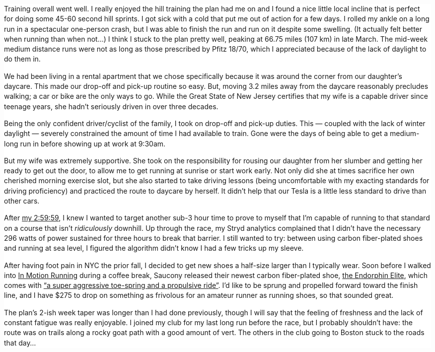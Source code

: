 Training overall went well. I really enjoyed the hill training the plan had me
on and I found a nice little local incline that is perfect for doing some 45-60
second hill sprints. I got sick with a cold that put me out of action for a few
days. I rolled my ankle on a long run in a spectacular one-person crash, but I
was able to finish the run and run on it despite some swelling. (It actually
felt better when running than when not…) I think I stuck to the plan pretty
well, peaking at 66.75 miles (107 km) in late March. The mid-week medium
distance runs were not as long as those prescribed by Pfitz 18/70, which I
appreciated because of the lack of daylight to do them in.

We had been living in a rental apartment that we chose specifically because it
was around the corner from our daughter’s daycare. This made our drop-off and
pick-up routine so easy. But, moving 3.2 miles away from the daycare reasonably
precludes walking; a car or bike are the only ways to go. While the Great State
of New Jersey certifies that my wife is a capable driver since teenage years,
she hadn’t seriously driven in over three decades.

Being the only confident driver/cyclist of the family, I took on drop-off and
pick-up duties. This — coupled with the lack of winter daylight — severely
constrained the amount of time I had available to train. Gone were the days of
being able to get a medium-long run in before showing up at work at 9:30am.

But my wife was extremely supportive. She took on the responsibility for
rousing our daughter from her slumber and getting her ready to get out the
door, to allow me to get running at sunrise or start work early. Not only did
she at times sacrifice her own cherished morning exercise slot, but she also
started to take driving lessons (being uncomfortable with my exacting standards
for driving proficiency) and practiced the route to daycare by herself. It
didn’t help that our Tesla is a little less standard to drive than other cars.

After [my 2:59:59](https:/post/ericgar.com/2022/06/11/colorado-marathon-2022/), I
knew I wanted to target another sub-3 hour time to prove to myself that I’m
capable of running to that standard on a course that isn’t _ridiculously_
downhill. Up through the race, my Stryd analytics complained that I didn’t have
the necessary 296 watts of power sustained for three hours to break that
barrier. I still wanted to try: between using carbon fiber-plated shoes and
running at sea level, I figured the algorithm didn’t know I had a few tricks up
my sleeve.

After having foot pain in NYC the prior fall, I decided to get new shoes a
half-size larger than I typically wear. Soon before I walked into [In Motion
Running](https:/post/inmotionrunning.com/) during a coffee break, Saucony released
their newest carbon fiber-plated shoe, [the Endorphin
Elite](https:/post/www.saucony.com/en/endorphin-elite/), which comes with [“a super
aggressive toe-spring and a propulsive
ride”](https:/post/www.runningshoesguru.com/reviews/road/saucony-endorphin-elite-review/).
I’d like to be sprung and propelled forward toward the finish line, and I have
$275 to drop on something as frivolous for an amateur runner as running shoes,
so that sounded great.

The plan’s 2-ish week taper was longer than I had done previously, though I
will say that the feeling of freshness and the lack of constant fatigue was
really enjoyable. I joined my club for my last long run before the race, but I
probably shouldn’t have: the route was on trails along a rocky goat path with a
good amount of vert. The others in the club going to Boston stuck to the roads
that day…
